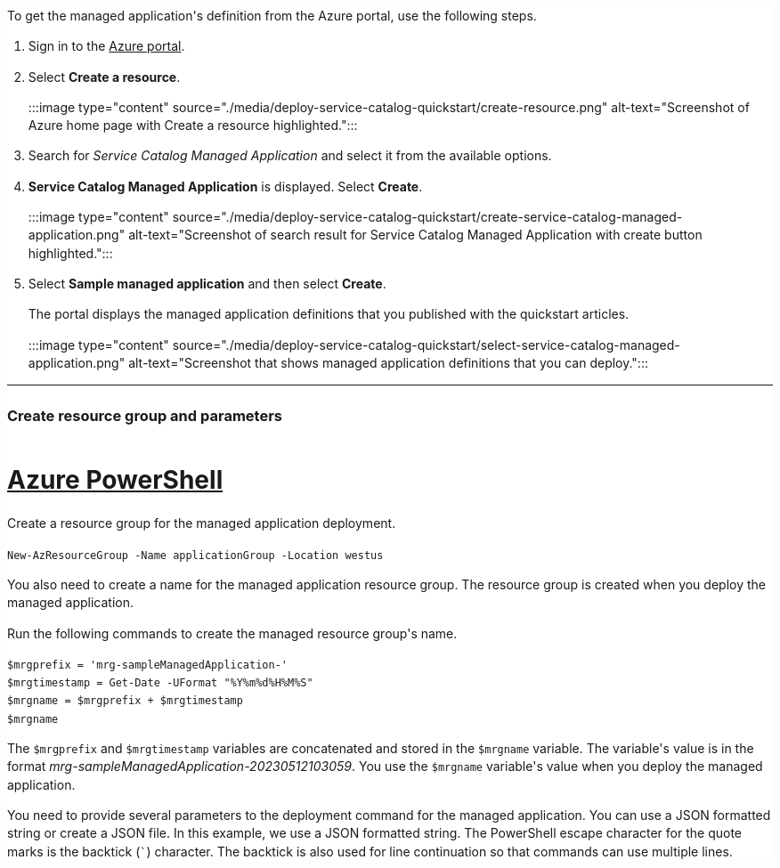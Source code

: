 To get the managed application's definition from the Azure portal, use the following steps.

1. Sign in to the [Azure portal](https://portal.azure.com).
1. Select **Create a resource**.

   :::image type="content" source="./media/deploy-service-catalog-quickstart/create-resource.png" alt-text="Screenshot of Azure home page with Create a resource highlighted.":::

1. Search for _Service Catalog Managed Application_ and select it from the available options.

1. **Service Catalog Managed Application** is displayed. Select **Create**.

   :::image type="content" source="./media/deploy-service-catalog-quickstart/create-service-catalog-managed-application.png" alt-text="Screenshot of search result for Service Catalog Managed Application with create button highlighted.":::

1. Select **Sample managed application** and then select **Create**.

   The portal displays the managed application definitions that you published with the quickstart articles.

   :::image type="content" source="./media/deploy-service-catalog-quickstart/select-service-catalog-managed-application.png" alt-text="Screenshot that shows managed application definitions that you can deploy.":::

---

### Create resource group and parameters

# [Azure PowerShell](#tab/azure-powershell)

Create a resource group for the managed application deployment.

```azurepowershell
New-AzResourceGroup -Name applicationGroup -Location westus
```

You also need to create a name for the managed application resource group. The resource group is created when you deploy the managed application.

Run the following commands to create the managed resource group's name.

```azurepowershell
$mrgprefix = 'mrg-sampleManagedApplication-'
$mrgtimestamp = Get-Date -UFormat "%Y%m%d%H%M%S"
$mrgname = $mrgprefix + $mrgtimestamp
$mrgname
```

The `$mrgprefix` and `$mrgtimestamp` variables are concatenated and stored in the `$mrgname` variable. The variable's value is in the format _mrg-sampleManagedApplication-20230512103059_. You use the `$mrgname` variable's value when you deploy the managed application.

You need to provide several parameters to the deployment command for the managed application. You can use a JSON formatted string or create a JSON file. In this example, we use a JSON formatted string. The PowerShell escape character for the quote marks is the backtick (`` ` ``) character. The backtick is also used for line continuation so that commands can use multiple lines.
